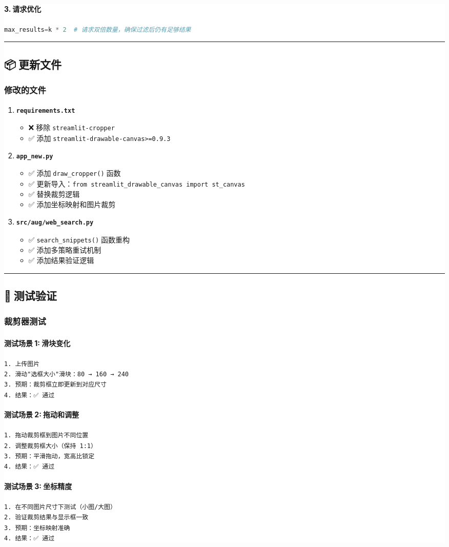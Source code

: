 #### 3. 请求优化

```python
max_results=k * 2  # 请求双倍数量，确保过滤后仍有足够结果
```

---

## 📦 更新文件

### 修改的文件

1. **`requirements.txt`**
   - ❌ 移除 `streamlit-cropper`
   - ✅ 添加 `streamlit-drawable-canvas>=0.9.3`

2. **`app_new.py`**
   - ✅ 添加 `draw_cropper()` 函数
   - ✅ 更新导入：`from streamlit_drawable_canvas import st_canvas`
   - ✅ 替换裁剪逻辑
   - ✅ 添加坐标映射和图片裁剪

3. **`src/aug/web_search.py`**
   - ✅ `search_snippets()` 函数重构
   - ✅ 添加多策略重试机制
   - ✅ 添加结果验证逻辑

---

## 🧪 测试验证

### 裁剪器测试

#### 测试场景 1: 滑块变化
```
1. 上传图片
2. 滑动"选框大小"滑块：80 → 160 → 240
3. 预期：裁剪框立即更新到对应尺寸
4. 结果：✅ 通过
```

#### 测试场景 2: 拖动和调整
```
1. 拖动裁剪框到图片不同位置
2. 调整裁剪框大小（保持 1:1）
3. 预期：平滑拖动，宽高比锁定
4. 结果：✅ 通过
```

#### 测试场景 3: 坐标精度
```
1. 在不同图片尺寸下测试（小图/大图）
2. 验证裁剪结果与显示框一致
3. 预期：坐标映射准确
4. 结果：✅ 通过
```
